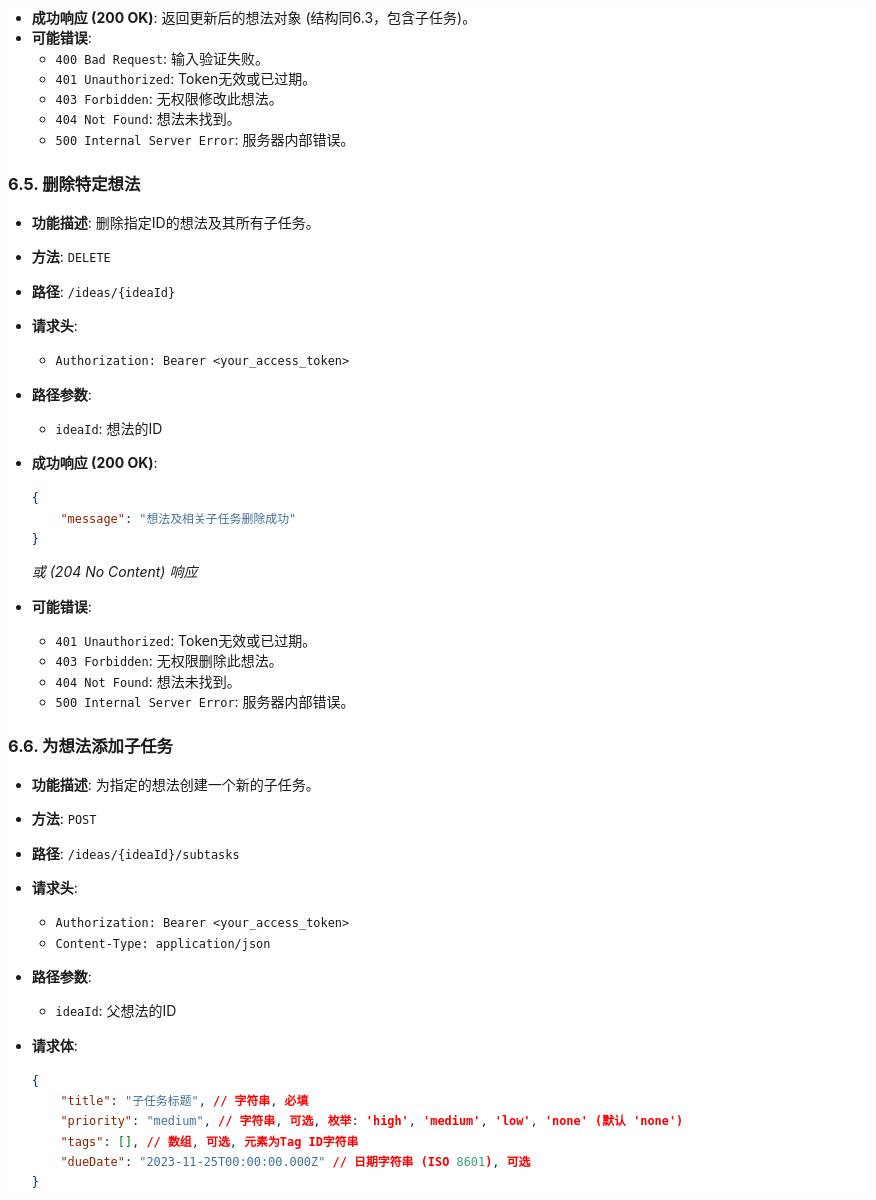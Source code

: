 -   **成功响应 (200 OK)**: 返回更新后的想法对象 (结构同6.3，包含子任务)。
-   **可能错误**:
    -   `400 Bad Request`: 输入验证失败。
    -   `401 Unauthorized`: Token无效或已过期。
    -   `403 Forbidden`: 无权限修改此想法。
    -   `404 Not Found`: 想法未找到。
    -   `500 Internal Server Error`: 服务器内部错误。

### 6.5. 删除特定想法

-   **功能描述**: 删除指定ID的想法及其所有子任务。
-   **方法**: `DELETE`
-   **路径**: `/ideas/{ideaId}`
-   **请求头**:
    -   `Authorization: Bearer <your_access_token>`
-   **路径参数**:
    -   `ideaId`: 想法的ID
-   **成功响应 (200 OK)**:

    ```json
    {
        "message": "想法及相关子任务删除成功"
    }
    ```
    *或 (204 No Content) 响应*

-   **可能错误**:
    -   `401 Unauthorized`: Token无效或已过期。
    -   `403 Forbidden`: 无权限删除此想法。
    -   `404 Not Found`: 想法未找到。
    -   `500 Internal Server Error`: 服务器内部错误。

### 6.6. 为想法添加子任务

-   **功能描述**: 为指定的想法创建一个新的子任务。
-   **方法**: `POST`
-   **路径**: `/ideas/{ideaId}/subtasks`
-   **请求头**:
    -   `Authorization: Bearer <your_access_token>`
    -   `Content-Type: application/json`
-   **路径参数**:
    -   `ideaId`: 父想法的ID
-   **请求体**:

    ```json
    {
        "title": "子任务标题", // 字符串, 必填
        "priority": "medium", // 字符串, 可选, 枚举: 'high', 'medium', 'low', 'none' (默认 'none')
        "tags": [], // 数组, 可选, 元素为Tag ID字符串
        "dueDate": "2023-11-25T00:00:00.000Z" // 日期字符串 (ISO 8601), 可选
    }
    ```
